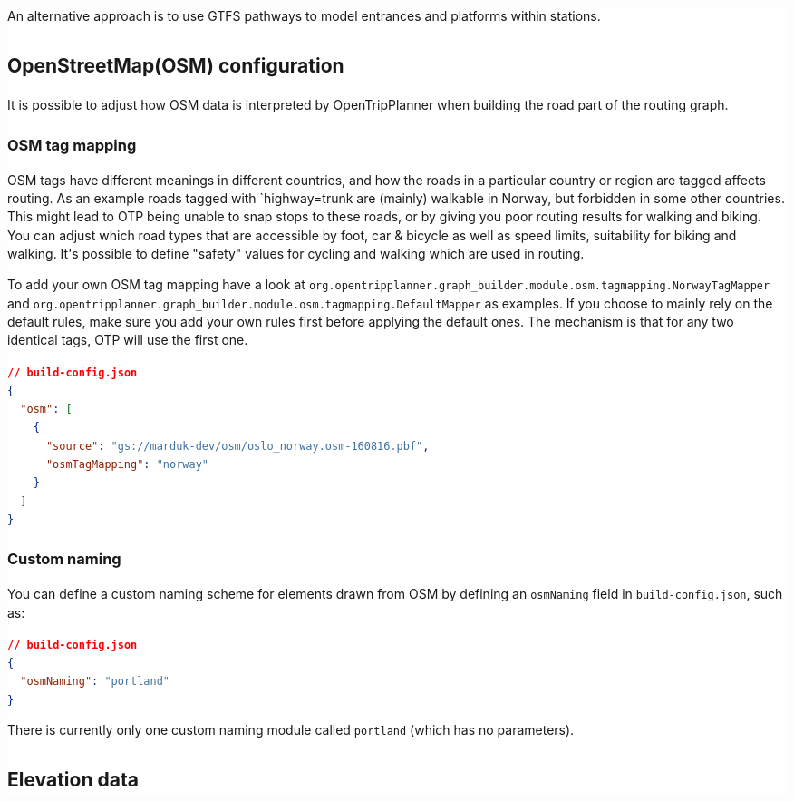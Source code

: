 An alternative approach is to use GTFS pathways to model entrances and platforms within stations.


## OpenStreetMap(OSM) configuration

It is possible to adjust how OSM data is interpreted by OpenTripPlanner when building the road part
of the routing graph.

### OSM tag mapping

OSM tags have different meanings in different countries, and how the roads in a particular country
or region are tagged affects routing. As an example roads tagged with `highway=trunk are (mainly)
walkable in Norway, but forbidden in some other countries. This might lead to OTP being unable to
snap stops to these roads, or by giving you poor routing results for walking and biking. You can
adjust which road types that are accessible by foot, car & bicycle as well as speed limits,
suitability for biking and walking. It's possible to define "safety" values for cycling and walking which are used in routing.

To add your own OSM tag mapping have a look
at `org.opentripplanner.graph_builder.module.osm.tagmapping.NorwayTagMapper`
and `org.opentripplanner.graph_builder.module.osm.tagmapping.DefaultMapper` as examples. 
If you choose to mainly rely on the default rules, make sure you add your own rules first before applying the default ones.
The mechanism is that for any two identical tags, OTP will use the first one.

```JSON
// build-config.json
{
  "osm": [
    {
      "source": "gs://marduk-dev/osm/oslo_norway.osm-160816.pbf",
      "osmTagMapping": "norway"
    }
  ]
}
```

### Custom naming

You can define a custom naming scheme for elements drawn from OSM by defining an `osmNaming` field
in `build-config.json`, such as:

```JSON
// build-config.json
{
  "osmNaming": "portland"
}
```

There is currently only one custom naming module called `portland` (which has no parameters).



## Elevation data
